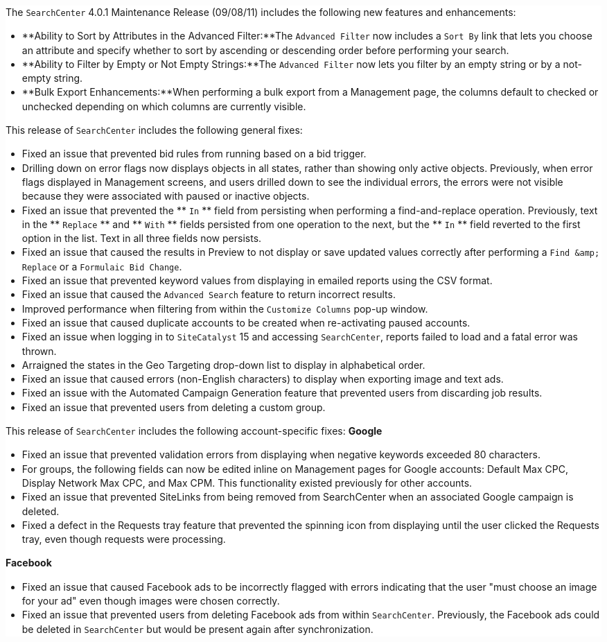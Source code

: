 The `SearchCenter` 4.0.1 Maintenance Release (09/08/11) includes the following new features and enhancements: 

* **Ability to Sort by Attributes in the Advanced Filter:**The `Advanced Filter` now includes a `Sort By` link that lets you choose an attribute and specify whether to sort by ascending or descending order before performing your search.
* **Ability to Filter by Empty or Not Empty Strings:**The `Advanced Filter` now lets you filter by an empty string or by a not-empty string.
* **Bulk Export Enhancements:**When performing a bulk export from a Management page, the columns default to checked or unchecked depending on which columns are currently visible.

This release of `SearchCenter` includes the following general fixes: 

* Fixed an issue that prevented bid rules from running based on a bid trigger.
* Drilling down on error flags now displays objects in all states, rather than showing only active objects. Previously, when error flags displayed in Management screens, and users drilled down to see the individual errors, the errors were not visible because they were associated with paused or inactive objects.
* Fixed an issue that prevented the ** `In` ** field from persisting when performing a find-and-replace operation. Previously, text in the ** `Replace` ** and ** `With` ** fields persisted from one operation to the next, but the ** `In` ** field reverted to the first option in the list. Text in all three fields now persists.
* Fixed an issue that caused the results in Preview to not display or save updated values correctly after performing a `Find &amp; Replace` or a `Formulaic Bid Change`.
* Fixed an issue that prevented keyword values from displaying in emailed reports using the CSV format.
* Fixed an issue that caused the `Advanced Search` feature to return incorrect results.
* Improved performance when filtering from within the `Customize Columns` pop-up window.
* Fixed an issue that caused duplicate accounts to be created when re-activating paused accounts.
* Fixed an issue when logging in to `SiteCatalyst` 15 and accessing `SearchCenter`, reports failed to load and a fatal error was thrown.
* Arraigned the states in the Geo Targeting drop-down list to display in alphabetical order.
* Fixed an issue that caused errors (non-English characters) to display when exporting image and text ads.
* Fixed an issue with the Automated Campaign Generation feature that prevented users from discarding job results.
* Fixed an issue that prevented users from deleting a custom group.

This release of `SearchCenter` includes the following account-specific fixes: 
**Google** 

* Fixed an issue that prevented validation errors from displaying when negative keywords exceeded 80 characters.
* For groups, the following fields can now be edited inline on Management pages for Google accounts: Default Max CPC, Display Network Max CPC, and Max CPM. This functionality existed previously for other accounts.
* Fixed an issue that prevented SiteLinks from being removed from SearchCenter when an associated Google campaign is deleted.
* Fixed a defect in the Requests tray feature that prevented the spinning icon from displaying until the user clicked the Requests tray, even though requests were processing.

**Facebook** 

* Fixed an issue that caused Facebook ads to be incorrectly flagged with errors indicating that the user "must choose an image for your ad" even though images were chosen correctly.
* Fixed an issue that prevented users from deleting Facebook ads from within `SearchCenter`. Previously, the Facebook ads could be deleted in `SearchCenter` but would be present again after synchronization.
